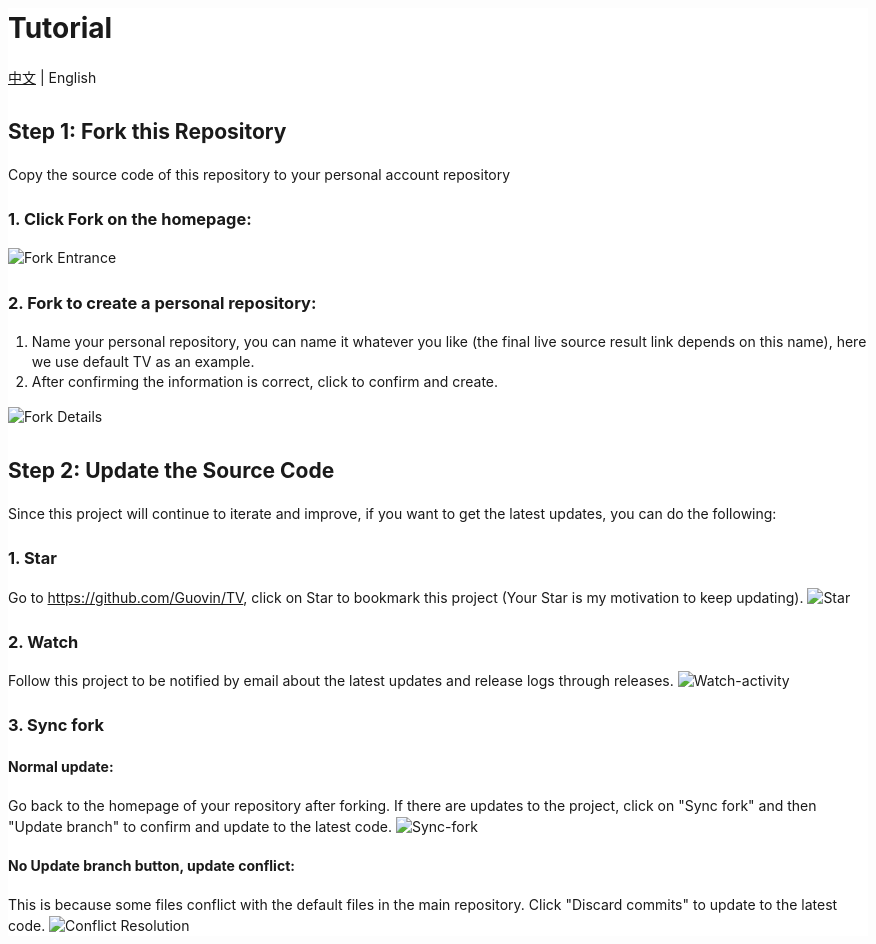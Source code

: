 # Tutorial

[中文](./tutorial.md) | English

## Step 1: Fork this Repository

Copy the source code of this repository to your personal account repository

### 1. Click Fork on the homepage:

![Fork Entrance](./images/fork-btn.png 'Fork Entrance')

### 2. Fork to create a personal repository:

1. Name your personal repository, you can name it whatever you like (the final live source result link depends on this name), here we use default TV as an example.
2. After confirming the information is correct, click to confirm and create.

![Fork Details](./images/fork-detail.png 'Fork Details')

## Step 2: Update the Source Code

Since this project will continue to iterate and improve, if you want to get the latest updates, you can do the following:

### 1. Star

Go to https://github.com/Guovin/TV, click on Star to bookmark this project (Your Star is my motivation to keep updating).
![Star](./images/star.png 'Star')

### 2. Watch

Follow this project to be notified by email about the latest updates and release logs through releases.
![Watch-activity](./images/watch-activity.png 'Watch All Activity')

### 3. Sync fork

#### Normal update:

Go back to the homepage of your repository after forking. If there are updates to the project, click on "Sync fork" and then "Update branch" to confirm and update to the latest code.
![Sync-fork](./images/sync-fork.png 'Sync fork')

#### No Update branch button, update conflict:

This is because some files conflict with the default files in the main repository. Click "Discard commits" to update to the latest code.
![Conflict Resolution](./images/conflict.png 'Conflict Resolution')
